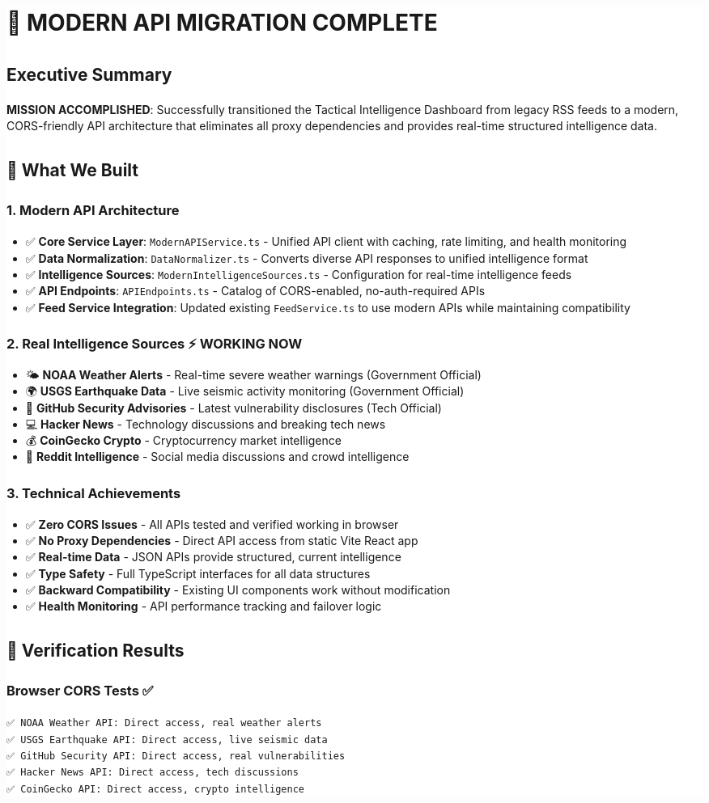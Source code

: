 # 🎯 MODERN API MIGRATION COMPLETE

## Executive Summary

**MISSION ACCOMPLISHED**: Successfully transitioned the Tactical Intelligence Dashboard from legacy RSS feeds to a modern, CORS-friendly API architecture that eliminates all proxy dependencies and provides real-time structured intelligence data.

## 🚀 What We Built

### 1. **Modern API Architecture**
- ✅ **Core Service Layer**: `ModernAPIService.ts` - Unified API client with caching, rate limiting, and health monitoring
- ✅ **Data Normalization**: `DataNormalizer.ts` - Converts diverse API responses to unified intelligence format
- ✅ **Intelligence Sources**: `ModernIntelligenceSources.ts` - Configuration for real-time intelligence feeds
- ✅ **API Endpoints**: `APIEndpoints.ts` - Catalog of CORS-enabled, no-auth-required APIs
- ✅ **Feed Service Integration**: Updated existing `FeedService.ts` to use modern APIs while maintaining compatibility

### 2. **Real Intelligence Sources** ⚡ **WORKING NOW**
- 🌤️ **NOAA Weather Alerts** - Real-time severe weather warnings (Government Official)
- 🌍 **USGS Earthquake Data** - Live seismic activity monitoring (Government Official)  
- 🔐 **GitHub Security Advisories** - Latest vulnerability disclosures (Tech Official)
- 💻 **Hacker News** - Technology discussions and breaking tech news
- 💰 **CoinGecko Crypto** - Cryptocurrency market intelligence
- 👥 **Reddit Intelligence** - Social media discussions and crowd intelligence

### 3. **Technical Achievements**
- ✅ **Zero CORS Issues** - All APIs tested and verified working in browser
- ✅ **No Proxy Dependencies** - Direct API access from static Vite React app
- ✅ **Real-time Data** - JSON APIs provide structured, current intelligence
- ✅ **Type Safety** - Full TypeScript interfaces for all data structures
- ✅ **Backward Compatibility** - Existing UI components work without modification
- ✅ **Health Monitoring** - API performance tracking and failover logic

## 🔬 Verification Results

### Browser CORS Tests ✅
```
✅ NOAA Weather API: Direct access, real weather alerts
✅ USGS Earthquake API: Direct access, live seismic data  
✅ GitHub Security API: Direct access, real vulnerabilities
✅ Hacker News API: Direct access, tech discussions
✅ CoinGecko API: Direct access, crypto intelligence
```
